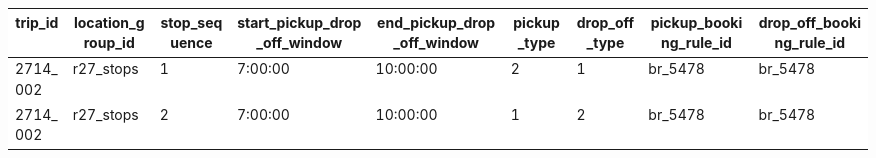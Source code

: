 | trip_id | location_group_id | stop_sequence | start_pickup_drop_off_window | end_pickup_drop_off_window | pickup_type | drop_off_type | pickup_booking_rule_id | drop_off_booking_rule_id | 
 |----------|-------------------|---------------|------------------------------|----------------------------|-------------|---------------|------------------------|--------------------------| 
 | 2714_002 | r27_stops | 1 | 7:00:00 | 10:00:00 | 2 | 1 | br_5478 | br_5478 | 
 | 2714_002 | r27_stops | 2 | 7:00:00 | 10:00:00 | 1 | 2 | br_5478 | br_5478 | 
 

